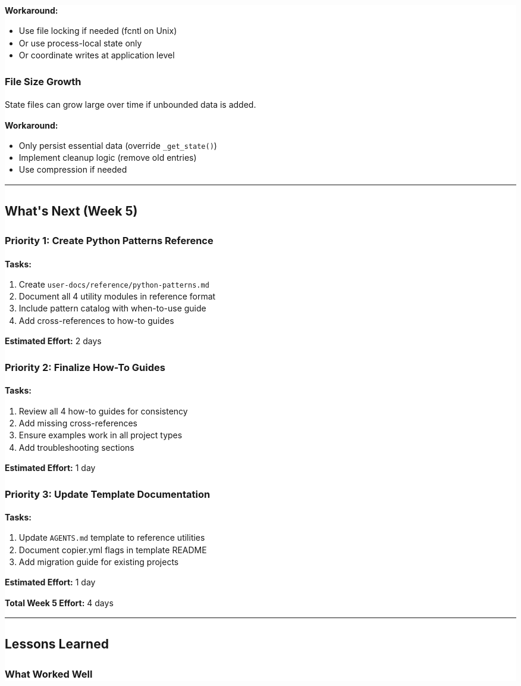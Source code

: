 **Workaround:**
- Use file locking if needed (fcntl on Unix)
- Or use process-local state only
- Or coordinate writes at application level

### File Size Growth

State files can grow large over time if unbounded data is added.

**Workaround:**
- Only persist essential data (override `_get_state()`)
- Implement cleanup logic (remove old entries)
- Use compression if needed

---

## What's Next (Week 5)

### Priority 1: Create Python Patterns Reference

**Tasks:**
1. Create `user-docs/reference/python-patterns.md`
2. Document all 4 utility modules in reference format
3. Include pattern catalog with when-to-use guide
4. Add cross-references to how-to guides

**Estimated Effort:** 2 days

### Priority 2: Finalize How-To Guides

**Tasks:**
1. Review all 4 how-to guides for consistency
2. Add missing cross-references
3. Ensure examples work in all project types
4. Add troubleshooting sections

**Estimated Effort:** 1 day

### Priority 3: Update Template Documentation

**Tasks:**
1. Update `AGENTS.md` template to reference utilities
2. Document copier.yml flags in template README
3. Add migration guide for existing projects

**Estimated Effort:** 1 day

**Total Week 5 Effort:** 4 days

---

## Lessons Learned

### What Worked Well
